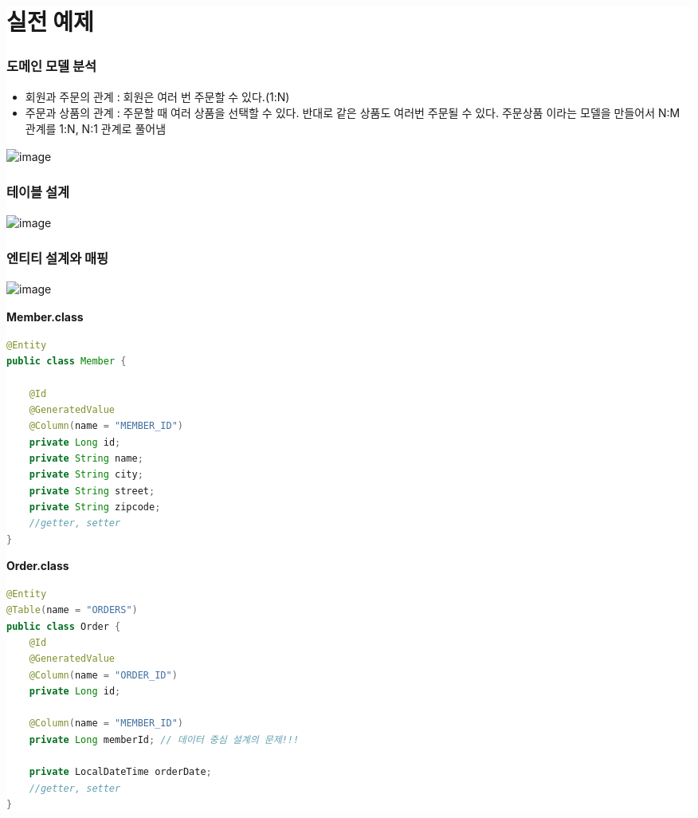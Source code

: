 # 실전 예제

### 도메인 모델 분석

- 회원과 주문의 관계 : 회원은 여러 번 주문할 수 있다.(1:N)
- 주문과 상품의 관계 : 주문할 때 여러 상품을 선택할 수 있다. 반대로 같은 상품도 여러번 주문될 수 있다.
  주문상품 이라는 모델을 만들어서 N:M 관계를 1:N, N:1 관계로 풀어냄

![image](https://user-images.githubusercontent.com/90185805/151274062-e3de23d1-4ad1-45c5-a4ab-c7ccfefaa2c9.png)

### 테이블 설계

![image](https://user-images.githubusercontent.com/90185805/151274160-f4be11cc-b6a3-4efc-9cdd-10d41795b01a.png)

### 엔티티 설계와 매핑

![image](https://user-images.githubusercontent.com/90185805/151274214-2f839249-ae49-4eca-96ed-f1c9c2d6e370.png)

**Member.class**

```java
@Entity
public class Member {

    @Id
    @GeneratedValue
    @Column(name = "MEMBER_ID")
    private Long id;
    private String name;
    private String city;
    private String street;
    private String zipcode;
    //getter, setter
}
```

**Order.class**

```java
@Entity
@Table(name = "ORDERS")
public class Order {
    @Id
    @GeneratedValue
    @Column(name = "ORDER_ID")
    private Long id;

    @Column(name = "MEMBER_ID")
    private Long memberId; // 데이터 중심 설계의 문제!!!

    private LocalDateTime orderDate;
    //getter, setter
}
```
